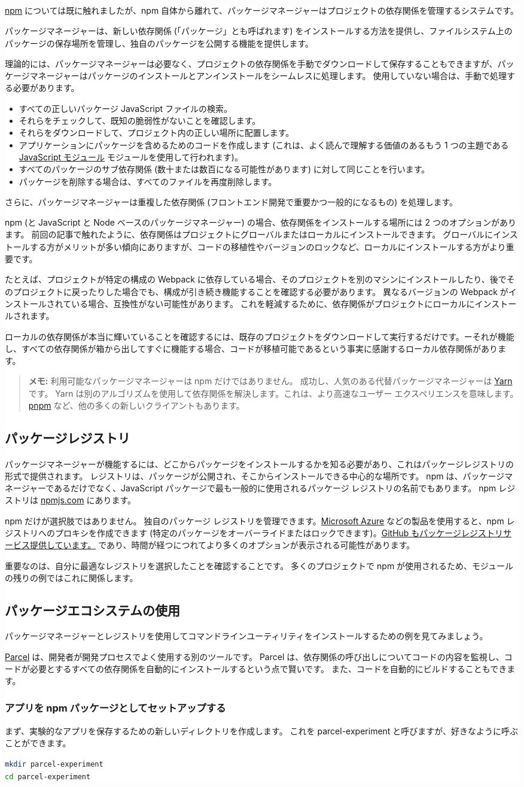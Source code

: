 [npm](https://www.npmjs.com/) については既に触れましたが、npm 自体から離れて、パッケージマネージャーはプロジェクトの依存関係を管理するシステムです。

パッケージマネージャーは、新しい依存関係 (「パッケージ」とも呼ばれます) をインストールする方法を提供し、ファイルシステム上のパッケージの保存場所を管理し、独自のパッケージを公開する機能を提供します。

理論的には、パッケージマネージャーは必要なく、プロジェクトの依存関係を手動でダウンロードして保存することもできますが、パッケージマネージャーはパッケージのインストールとアンインストールをシームレスに処理します。 使用していない場合は、手動で処理する必要があります。

- すべての正しいパッケージ JavaScript ファイルの検索。
- それらをチェックして、既知の脆弱性がないことを確認します。
- それらをダウンロードして、プロジェクト内の正しい場所に配置します。
- アプリケーションにパッケージを含めるためのコードを作成します (これは、よく読んで理解する価値のあるもう 1 つの主題である [JavaScript モジュール](/ja/docs/Web/JavaScript/Guide/Modules) モジュールを使用して行われます)。
- すべてのパッケージのサブ依存関係 (数十または数百になる可能性があります) に対して同じことを行います。
- パッケージを削除する場合は、すべてのファイルを再度削除します。

さらに、パッケージマネージャーは重複した依存関係 (フロントエンド開発で重要かつ一般的になるもの) を処理します。

npm (と JavaScript と Node ベースのパッケージマネージャー) の場合、依存関係をインストールする場所には 2 つのオプションがあります。 前回の記事で触れたように、依存関係はプロジェクトにグローバルまたはローカルにインストールできます。 グローバルにインストールする方がメリットが多い傾向にありますが、コードの移植性やバージョンのロックなど、ローカルにインストールする方がより重要です。

たとえば、プロジェクトが特定の構成の Webpack に依存している場合、そのプロジェクトを別のマシンにインストールしたり、後でそのプロジェクトに戻ったりした場合でも、構成が引き続き機能することを確認する必要があります。 異なるバージョンの Webpack がインストールされている場合、互換性がない可能性があります。 これを軽減するために、依存関係がプロジェクトにローカルにインストールされます。

ローカルの依存関係が本当に輝いていることを確認するには、既存のプロジェクトをダウンロードして実行するだけです。ーそれが機能し、すべての依存関係が箱から出してすぐに機能する場合、コードが移植可能であるという事実に感謝するローカル依存関係があります。

> **メモ:** 利用可能なパッケージマネージャーは npm だけではありません。 成功し、人気のある代替パッケージマネージャーは [Yarn](https://yarnpkg.com/) です。 Yarn は別のアルゴリズムを使用して依存関係を解決します。これは、より高速なユーザー エクスペリエンスを意味します。 [pnpm](https://pnpm.js.org/) など、他の多くの新しいクライアントもあります。

## パッケージレジストリ

パッケージマネージャーが機能するには、どこからパッケージをインストールするかを知る必要があり、これはパッケージレジストリの形式で提供されます。 レジストリは、パッケージが公開され、そこからインストールできる中心的な場所です。 npm は、パッケージマネージャーであるだけでなく、JavaScript パッケージで最も一般的に使用されるパッケージ レジストリの名前でもあります。 npm レジストリは [npmjs.com](https://www.npmjs.com/) にあります。

npm だけが選択肢ではありません。 独自のパッケージ レジストリを管理できます。[Microsoft Azure](https://azure.microsoft.com/) などの製品を使用すると、npm レジストリへのプロキシを作成できます (特定のパッケージをオーバーライドまたはロックできます)。[GitHub もパッケージレジストリサービス提供しています。](https://github.com/features/packages) であり、時間が経つにつれてより多くのオプションが表示される可能性があります。

重要なのは、自分に最適なレジストリを選択したことを確認することです。 多くのプロジェクトで npm が使用されるため、モジュールの残りの例ではこれに関係します。

## パッケージエコシステムの使用

パッケージマネージャーとレジストリを使用してコマンドラインユーティリティをインストールするための例を見てみましょう。

[Parcel](https://parceljs.org/) は、開発者が開発プロセスでよく使用する別のツールです。 Parcel は、依存関係の呼び出しについてコードの内容を監視し、コードが必要とするすべての依存関係を自動的にインストールするという点で賢いです。 また、コードを自動的にビルドすることもできます。

### アプリを npm パッケージとしてセットアップする 

まず、実験的なアプリを保存するための新しいディレクトリを作成します。 これを parcel-experiment と呼びますが、好きなように呼ぶことができます。

```bash
mkdir parcel-experiment
cd parcel-experiment
```
